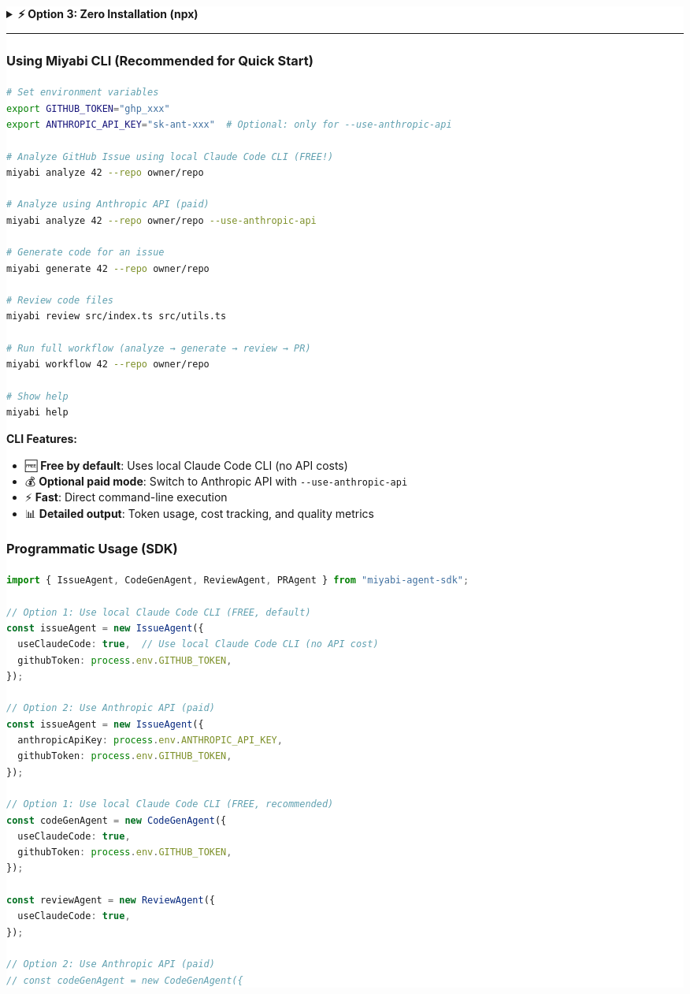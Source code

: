<details><summary><b>⚡ Option 3: Zero Installation (npx)</b></summary></details>

---

### Using Miyabi CLI (Recommended for Quick Start)

```bash
# Set environment variables
export GITHUB_TOKEN="ghp_xxx"
export ANTHROPIC_API_KEY="sk-ant-xxx"  # Optional: only for --use-anthropic-api

# Analyze GitHub Issue using local Claude Code CLI (FREE!)
miyabi analyze 42 --repo owner/repo

# Analyze using Anthropic API (paid)
miyabi analyze 42 --repo owner/repo --use-anthropic-api

# Generate code for an issue
miyabi generate 42 --repo owner/repo

# Review code files
miyabi review src/index.ts src/utils.ts

# Run full workflow (analyze → generate → review → PR)
miyabi workflow 42 --repo owner/repo

# Show help
miyabi help
```

**CLI Features:**
- 🆓 **Free by default**: Uses local Claude Code CLI (no API costs)
- 💰 **Optional paid mode**: Switch to Anthropic API with `--use-anthropic-api`
- ⚡ **Fast**: Direct command-line execution
- 📊 **Detailed output**: Token usage, cost tracking, and quality metrics

### Programmatic Usage (SDK)

```typescript
import { IssueAgent, CodeGenAgent, ReviewAgent, PRAgent } from "miyabi-agent-sdk";

// Option 1: Use local Claude Code CLI (FREE, default)
const issueAgent = new IssueAgent({
  useClaudeCode: true,  // Use local Claude Code CLI (no API cost)
  githubToken: process.env.GITHUB_TOKEN,
});

// Option 2: Use Anthropic API (paid)
const issueAgent = new IssueAgent({
  anthropicApiKey: process.env.ANTHROPIC_API_KEY,
  githubToken: process.env.GITHUB_TOKEN,
});

// Option 1: Use local Claude Code CLI (FREE, recommended)
const codeGenAgent = new CodeGenAgent({
  useClaudeCode: true,
  githubToken: process.env.GITHUB_TOKEN,
});

const reviewAgent = new ReviewAgent({
  useClaudeCode: true,
});

// Option 2: Use Anthropic API (paid)
// const codeGenAgent = new CodeGenAgent({
```